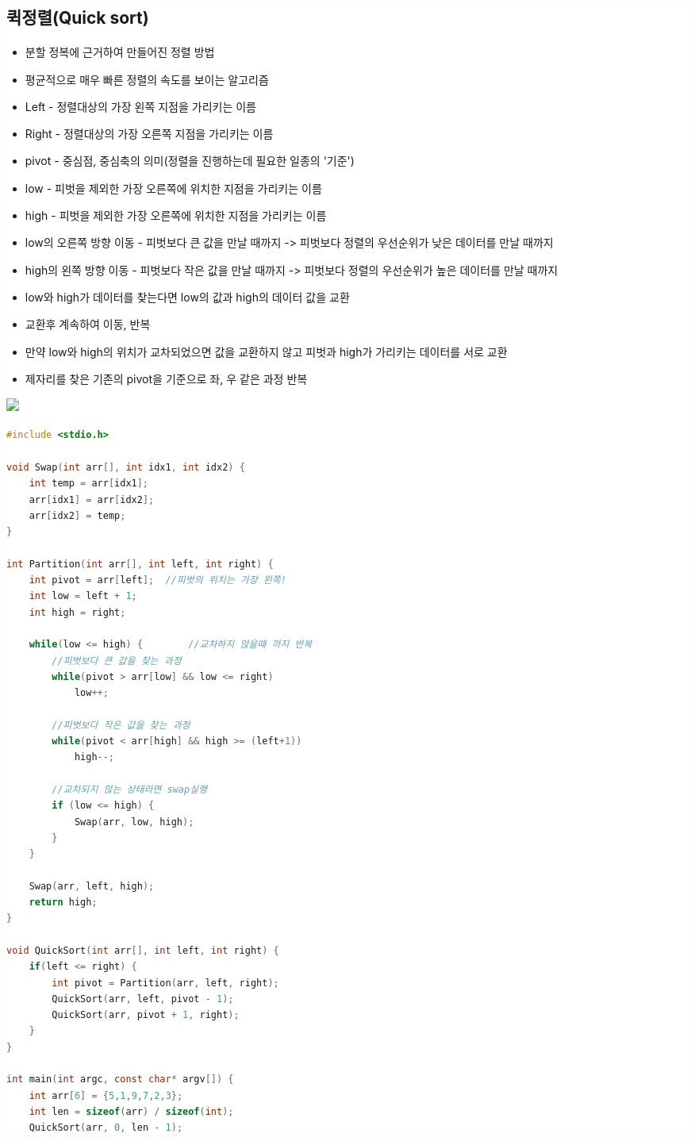 ## 퀵정렬(Quick sort)
* 분할 정복에 근거하여 만들어진 정렬 방법
* 평균적으로 매우 빠른 정렬의 속도를 보이는 알고리즘
* Left - 정렬대상의 가장 왼쪽 지점을 가리키는 이름
* Right - 정렬대상의 가장 오른쪽 지점을 가리키는 이름
* pivot - 중심점, 중심축의 의미(정렬을 진행하는데 필요한 일종의 '기준')
* low - 피벗을 제외한 가장 오른쪽에 위치한 지점을 가리키는 이름
* high - 피벗을 제외한 가장 오른쪽에 위치한 지점을 가리키는 이름

* low의 오른쪽 방향 이동 - 피벗보다 큰 값을 만날 때까지 -> 피벗보다 정렬의 우선순위가 낮은 데이터를 만날 때까지
* high의 왼쪽 방향 이동 - 피벗보다 작은 값을 만날 때까지 -> 피벗보다 정렬의 우선순위가 높은 데이터를 만날 때까지
* low와 high가 데이터를 찾는다면 low의 값과 high의 데이터 값을 교환
* 교환후 계속하여 이동, 반복
* 만약 low와 high의 위치가 교차되었으면 값을 교환하지 않고 피벗과 high가 가리키는 데이터를 서로 교환
* 제자리를 찾은 기존의 pivot을 기준으로 좌, 우 같은 과정 반복

![](http://s16.postimage.org/8v7db8lid/quick_sort_cases.png)

```C
#include <stdio.h>

void Swap(int arr[], int idx1, int idx2) {
	int temp = arr[idx1];
	arr[idx1] = arr[idx2];
	arr[idx2] = temp;
}

int Partition(int arr[], int left, int right) {
	int pivot = arr[left];	//피벗의 위치는 가장 왼쪽!
	int low = left + 1;
	int high = right;

	while(low <= high) {		//교차하지 않을때 까지 반복
		//피벗보다 큰 값을 찾는 과정
		while(pivot > arr[low] && low <= right)
			low++;

		//피벗보다 작은 값을 찾는 과정
		while(pivot < arr[high] && high >= (left+1))
			high--;

		//교차되지 않는 상태라면 swap실행
		if (low <= high) {
			Swap(arr, low, high);
		}
	}

	Swap(arr, left, high);
	return high;
}

void QuickSort(int arr[], int left, int right) {
	if(left <= right) {
		int pivot = Partition(arr, left, right);
		QuickSort(arr, left, pivot - 1);
		QuickSort(arr, pivot + 1, right);
	}
}

int main(int argc, const char* argv[]) {
	int arr[6] = {5,1,9,7,2,3};
	int len = sizeof(arr) / sizeof(int);
	QuickSort(arr, 0, len - 1);
```
